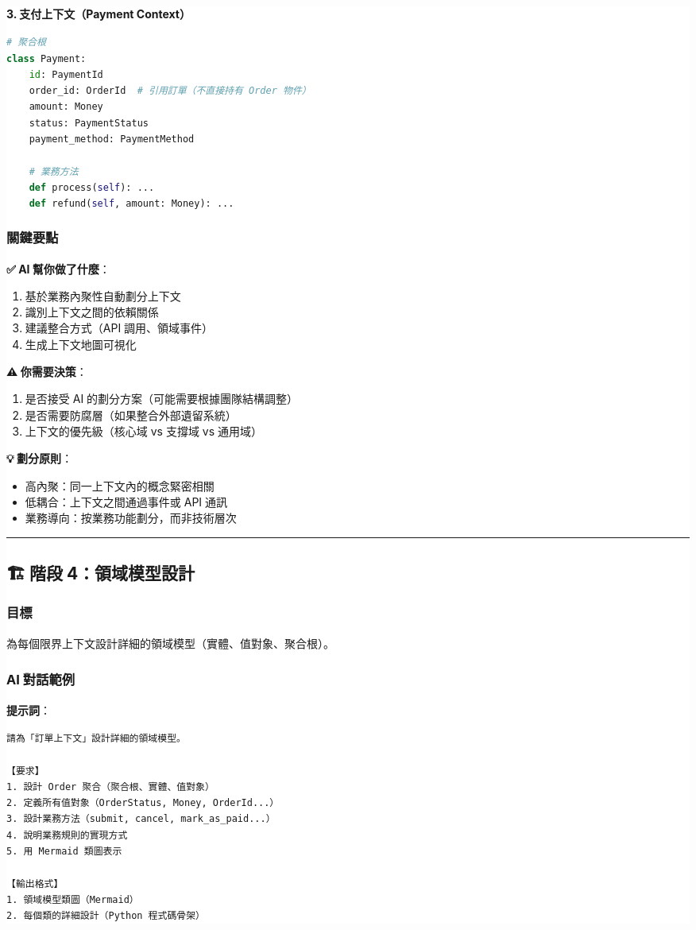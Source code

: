 **3. 支付上下文（Payment Context）**
```python
# 聚合根
class Payment:
    id: PaymentId
    order_id: OrderId  # 引用訂單（不直接持有 Order 物件）
    amount: Money
    status: PaymentStatus
    payment_method: PaymentMethod

    # 業務方法
    def process(self): ...
    def refund(self, amount: Money): ...
```

### 關鍵要點

**✅ AI 幫你做了什麼**：
1. 基於業務內聚性自動劃分上下文
2. 識別上下文之間的依賴關係
3. 建議整合方式（API 調用、領域事件）
4. 生成上下文地圖可視化

**⚠️ 你需要決策**：
1. 是否接受 AI 的劃分方案（可能需要根據團隊結構調整）
2. 是否需要防腐層（如果整合外部遺留系統）
3. 上下文的優先級（核心域 vs 支撐域 vs 通用域）

**💡 劃分原則**：
- 高內聚：同一上下文內的概念緊密相關
- 低耦合：上下文之間通過事件或 API 通訊
- 業務導向：按業務功能劃分，而非技術層次

---

## 🏗️ 階段 4：領域模型設計

### 目標

為每個限界上下文設計詳細的領域模型（實體、值對象、聚合根）。

### AI 對話範例

**提示詞**：
```
請為「訂單上下文」設計詳細的領域模型。

【要求】
1. 設計 Order 聚合（聚合根、實體、值對象）
2. 定義所有值對象（OrderStatus, Money, OrderId...）
3. 設計業務方法（submit, cancel, mark_as_paid...）
4. 說明業務規則的實現方式
5. 用 Mermaid 類圖表示

【輸出格式】
1. 領域模型類圖（Mermaid）
2. 每個類的詳細設計（Python 程式碼骨架）
```
